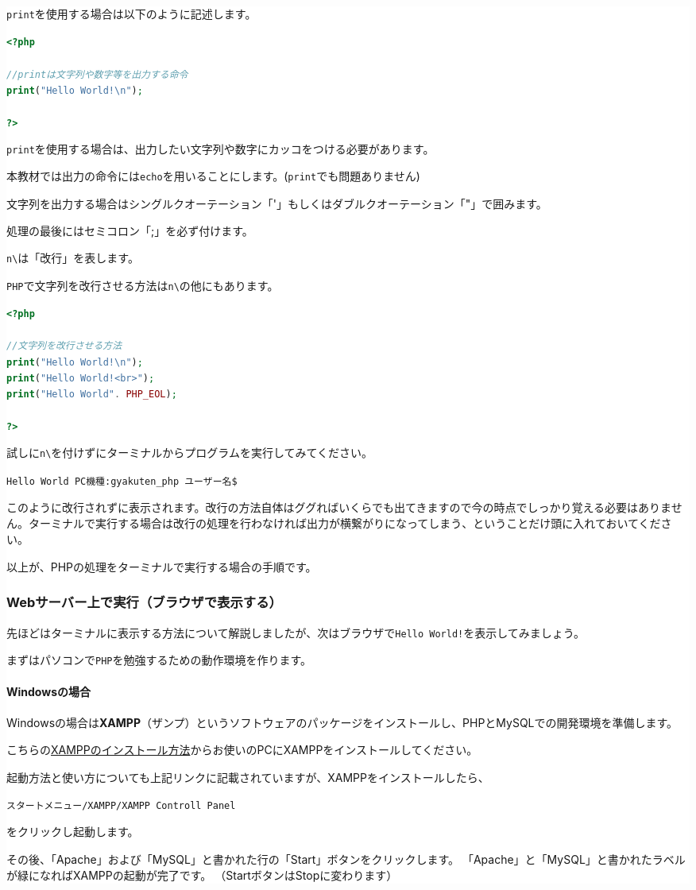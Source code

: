 `print`を使用する場合は以下のように記述します。

```php
<?php

//printは文字列や数字等を出力する命令
print("Hello World!\n");

?>
```

`print`を使用する場合は、出力したい文字列や数字にカッコをつける必要があります。

本教材では出力の命令には`echo`を用いることにします。(`print`でも問題ありません)

文字列を出力する場合はシングルクオーテーション「'」もしくはダブルクオーテーション「"」で囲みます。

処理の最後にはセミコロン「;」を必ず付けます。

`n\`は「改行」を表します。

`PHP`で文字列を改行させる方法は`n\`の他にもあります。

```php
<?php

//文字列を改行させる方法
print("Hello World!\n");
print("Hello World!<br>");
print("Hello World". PHP_EOL);

?>
```

試しに`n\`を付けずにターミナルからプログラムを実行してみてください。

    Hello World PC機種:gyakuten_php ユーザー名$ 

このように改行されずに表示されます。改行の方法自体はググればいくらでも出てきますので今の時点でしっかり覚える必要はありません。ターミナルで実行する場合は改行の処理を行わなければ出力が横繋がりになってしまう、ということだけ頭に入れておいてください。

以上が、PHPの処理をターミナルで実行する場合の手順です。

### Webサーバー上で実行（ブラウザで表示する）
先ほどはターミナルに表示する方法について解説しましたが、次はブラウザで`Hello World!`を表示してみましょう。

まずはパソコンで`PHP`を勉強するための動作環境を作ります。

#### Windowsの場合
Windowsの場合は**XAMPP**（ザンプ）というソフトウェアのパッケージをインストールし、PHPとMySQLでの開発環境を準備します。

こちらの[XAMPPのインストール方法](https://ferret-plus.com/8403)からお使いのPCにXAMPPをインストールしてください。

起動方法と使い方についても上記リンクに記載されていますが、XAMPPをインストールしたら、

    スタートメニュー/XAMPP/XAMPP Controll Panel

をクリックし起動します。

その後、「Apache」および「MySQL」と書かれた行の「Start」ボタンをクリックします。
「Apache」と「MySQL」と書かれたラベルが緑になればXAMPPの起動が完了です。
（StartボタンはStopに変わります）
